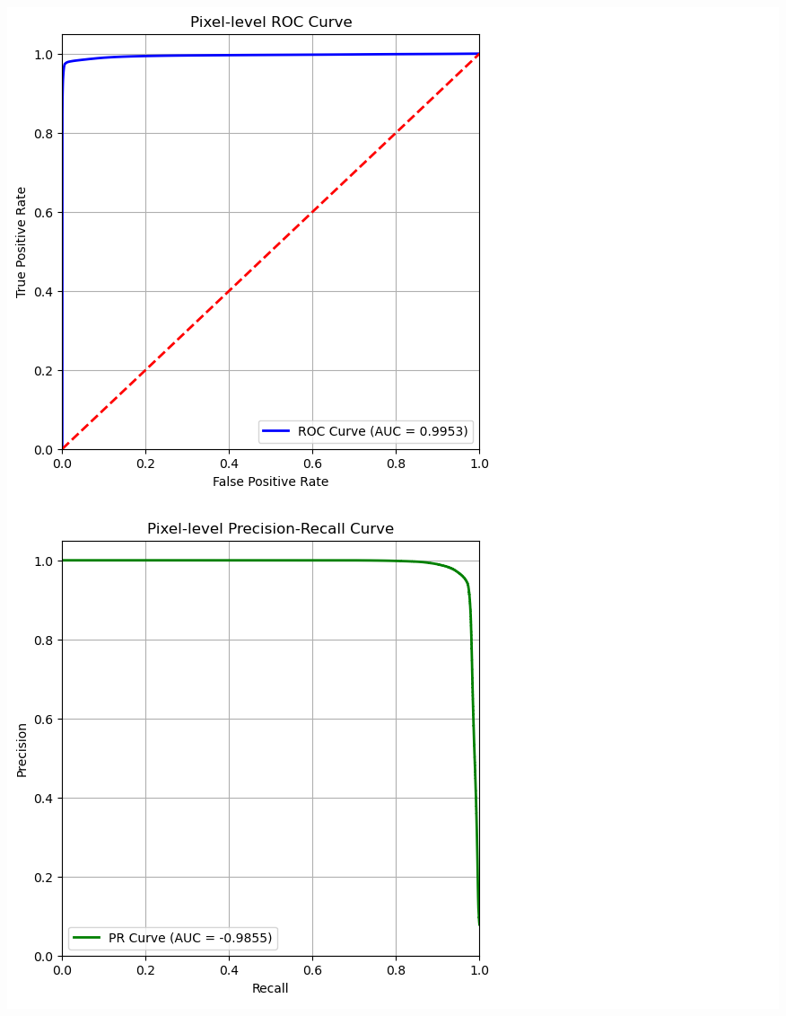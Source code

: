 ![image](https://github.com/mikelovesolivia/driving-coach/blob/main/resources/roc_train.png)

![image](https://github.com/mikelovesolivia/driving-coach/blob/main/resources/pr_train.png)
